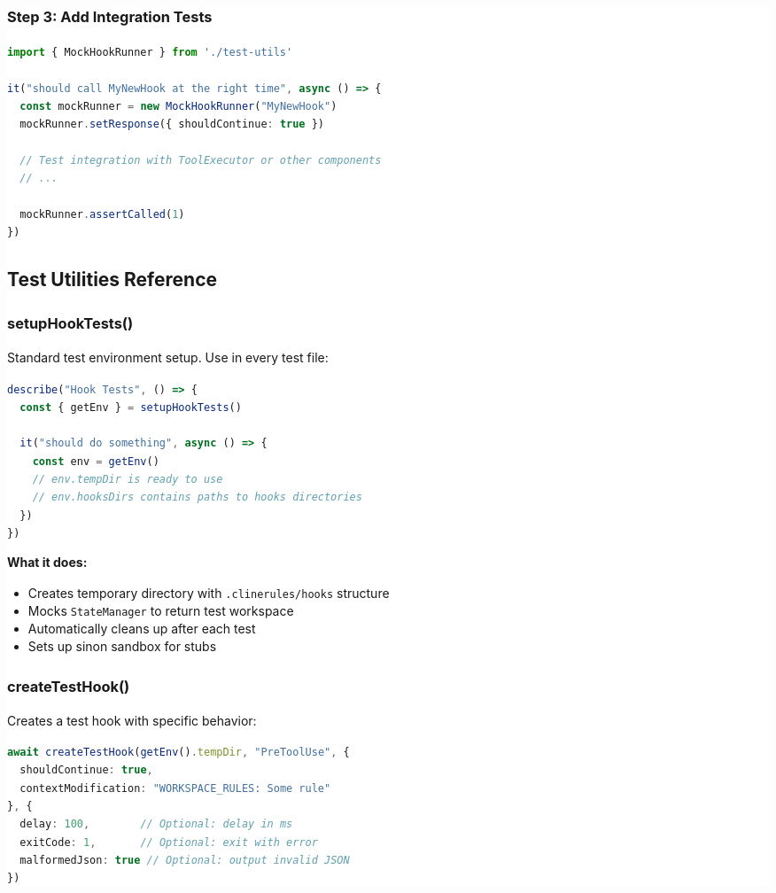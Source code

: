 ### Step 3: Add Integration Tests

```typescript
import { MockHookRunner } from './test-utils'

it("should call MyNewHook at the right time", async () => {
  const mockRunner = new MockHookRunner("MyNewHook")
  mockRunner.setResponse({ shouldContinue: true })
  
  // Test integration with ToolExecutor or other components
  // ...
  
  mockRunner.assertCalled(1)
})
```

## Test Utilities Reference

### setupHookTests()

Standard test environment setup. Use in every test file:

```typescript
describe("Hook Tests", () => {
  const { getEnv } = setupHookTests()
  
  it("should do something", async () => {
    const env = getEnv()
    // env.tempDir is ready to use
    // env.hooksDirs contains paths to hooks directories
  })
})
```

**What it does:**
- Creates temporary directory with `.clinerules/hooks` structure
- Mocks `StateManager` to return test workspace
- Automatically cleans up after each test
- Sets up sinon sandbox for stubs

### createTestHook()

Creates a test hook with specific behavior:

```typescript
await createTestHook(getEnv().tempDir, "PreToolUse", {
  shouldContinue: true,
  contextModification: "WORKSPACE_RULES: Some rule"
}, {
  delay: 100,        // Optional: delay in ms
  exitCode: 1,       // Optional: exit with error
  malformedJson: true // Optional: output invalid JSON
})
```
